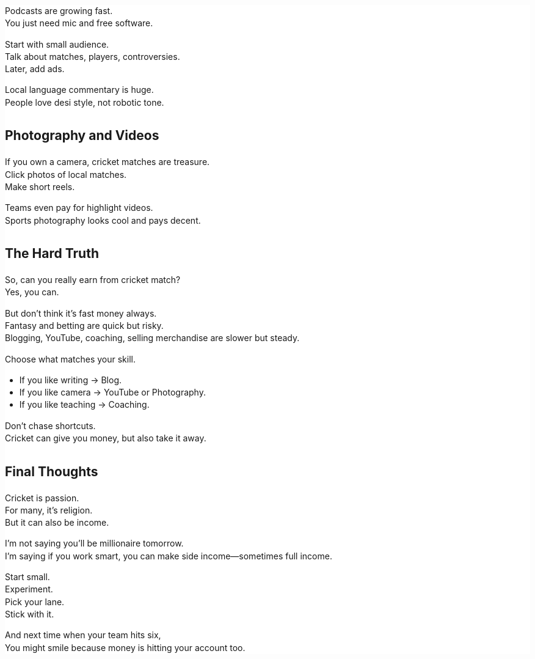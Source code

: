 Podcasts are growing fast.  
You just need mic and free software.  

Start with small audience.  
Talk about matches, players, controversies.  
Later, add ads.  

Local language commentary is huge.  
People love desi style, not robotic tone.  

## Photography and Videos

If you own a camera, cricket matches are treasure.  
Click photos of local matches.  
Make short reels.  

Teams even pay for highlight videos.  
Sports photography looks cool and pays decent.  

## The Hard Truth

So, can you really earn from cricket match?  
Yes, you can.  

But don’t think it’s fast money always.  
Fantasy and betting are quick but risky.  
Blogging, YouTube, coaching, selling merchandise are slower but steady.  

Choose what matches your skill.  

- If you like writing → Blog.  
- If you like camera → YouTube or Photography.  
- If you like teaching → Coaching.  

Don’t chase shortcuts.  
Cricket can give you money, but also take it away.  

## Final Thoughts

Cricket is passion.  
For many, it’s religion.  
But it can also be income.  

I’m not saying you’ll be millionaire tomorrow.  
I’m saying if you work smart, you can make side income—sometimes full income.  

Start small.  
Experiment.  
Pick your lane.  
Stick with it.  

And next time when your team hits six,  
You might smile because money is hitting your account too.  
